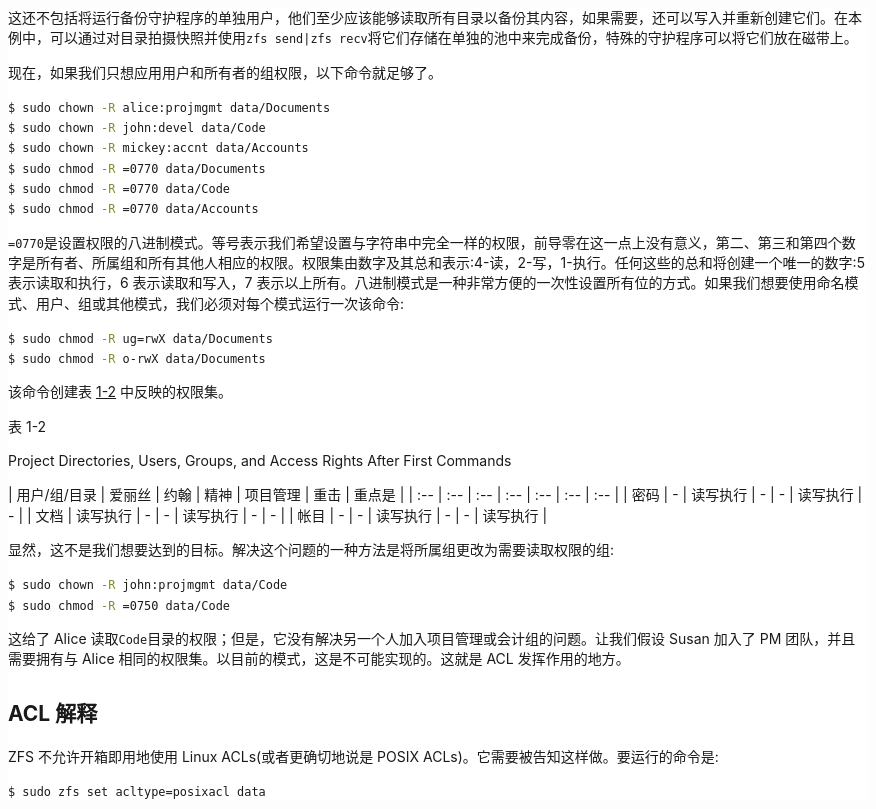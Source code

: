 这还不包括将运行备份守护程序的单独用户，他们至少应该能够读取所有目录以备份其内容，如果需要，还可以写入并重新创建它们。在本例中，可以通过对目录拍摄快照并使用`zfs send|zfs recv`将它们存储在单独的池中来完成备份，特殊的守护程序可以将它们放在磁带上。

现在，如果我们只想应用用户和所有者的组权限，以下命令就足够了。

```sh
$ sudo chown -R alice:projmgmt data/Documents
$ sudo chown -R john:devel data/Code
$ sudo chown -R mickey:accnt data/Accounts
$ sudo chmod -R =0770 data/Documents
$ sudo chmod -R =0770 data/Code
$ sudo chmod -R =0770 data/Accounts

```

`=0770`是设置权限的八进制模式。等号表示我们希望设置与字符串中完全一样的权限，前导零在这一点上没有意义，第二、第三和第四个数字是所有者、所属组和所有其他人相应的权限。权限集由数字及其总和表示:4-读，2-写，1-执行。任何这些的总和将创建一个唯一的数字:5 表示读取和执行，6 表示读取和写入，7 表示以上所有。八进制模式是一种非常方便的一次性设置所有位的方式。如果我们想要使用命名模式、用户、组或其他模式，我们必须对每个模式运行一次该命令:

```sh
$ sudo chmod -R ug=rwX data/Documents
$ sudo chmod -R o-rwX data/Documents

```

该命令创建表 [1-2](#Tab2) 中反映的权限集。

表 1-2

Project Directories, Users, Groups, and Access Rights After First Commands

<colgroup><col align="left"> <col align="left"> <col align="left"> <col align="left"> <col align="left"> <col align="left"> <col align="left"></colgroup> 
| 用户/组/目录 | 爱丽丝 | 约翰 | 精神 | 项目管理 | 重击 | 重点是 |
| :-- | :-- | :-- | :-- | :-- | :-- | :-- |
| 密码 | - | 读写执行 | - | - | 读写执行 | - |
| 文档 | 读写执行 | - | - | 读写执行 | - | - |
| 帐目 | - | - | 读写执行 | - | - | 读写执行 |

显然，这不是我们想要达到的目标。解决这个问题的一种方法是将所属组更改为需要读取权限的组:

```sh
$ sudo chown -R john:projmgmt data/Code
$ sudo chmod -R =0750 data/Code

```

这给了 Alice 读取`Code`目录的权限；但是，它没有解决另一个人加入项目管理或会计组的问题。让我们假设 Susan 加入了 PM 团队，并且需要拥有与 Alice 相同的权限集。以目前的模式，这是不可能实现的。这就是 ACL 发挥作用的地方。

## ACL 解释

ZFS 不允许开箱即用地使用 Linux ACLs(或者更确切地说是 POSIX ACLs)。它需要被告知这样做。要运行的命令是:

```sh
$ sudo zfs set acltype=posixacl data

```
